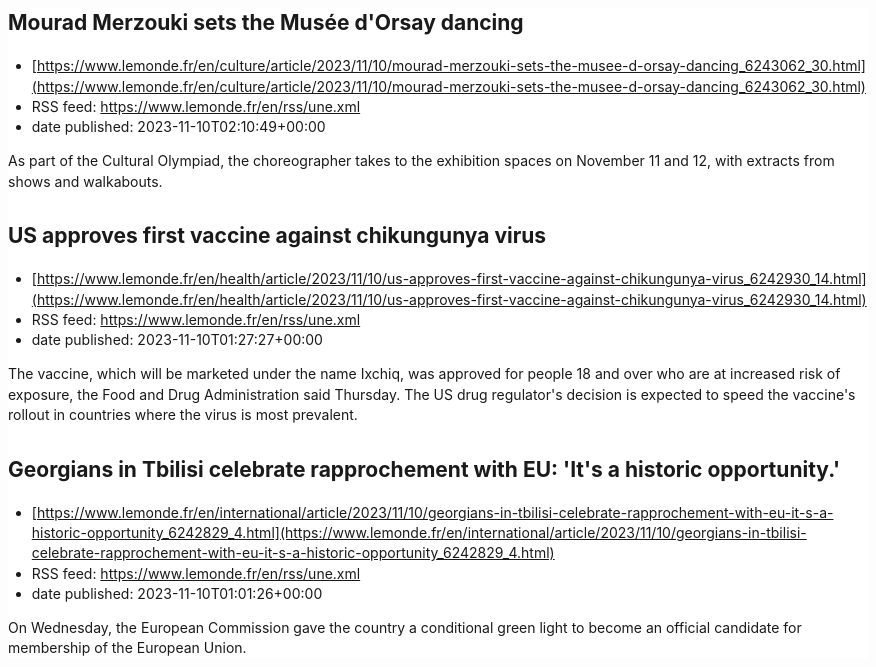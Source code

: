## Mourad Merzouki sets the Musée d'Orsay dancing
 - [https://www.lemonde.fr/en/culture/article/2023/11/10/mourad-merzouki-sets-the-musee-d-orsay-dancing_6243062_30.html](https://www.lemonde.fr/en/culture/article/2023/11/10/mourad-merzouki-sets-the-musee-d-orsay-dancing_6243062_30.html)
 - RSS feed: https://www.lemonde.fr/en/rss/une.xml
 - date published: 2023-11-10T02:10:49+00:00

As part of the Cultural Olympiad, the choreographer takes to the exhibition spaces on November 11 and 12, with extracts from shows and walkabouts.

## US approves first vaccine against chikungunya virus
 - [https://www.lemonde.fr/en/health/article/2023/11/10/us-approves-first-vaccine-against-chikungunya-virus_6242930_14.html](https://www.lemonde.fr/en/health/article/2023/11/10/us-approves-first-vaccine-against-chikungunya-virus_6242930_14.html)
 - RSS feed: https://www.lemonde.fr/en/rss/une.xml
 - date published: 2023-11-10T01:27:27+00:00

The vaccine, which will be marketed under the name Ixchiq, was approved for people 18 and over who are at increased risk of exposure, the Food and Drug Administration said Thursday. The US drug regulator's decision is expected to speed the vaccine's rollout in countries where the virus is most prevalent.

## Georgians in Tbilisi celebrate rapprochement with EU: 'It's a historic opportunity.'
 - [https://www.lemonde.fr/en/international/article/2023/11/10/georgians-in-tbilisi-celebrate-rapprochement-with-eu-it-s-a-historic-opportunity_6242829_4.html](https://www.lemonde.fr/en/international/article/2023/11/10/georgians-in-tbilisi-celebrate-rapprochement-with-eu-it-s-a-historic-opportunity_6242829_4.html)
 - RSS feed: https://www.lemonde.fr/en/rss/une.xml
 - date published: 2023-11-10T01:01:26+00:00

On Wednesday, the European Commission gave the country a conditional green light to become an official candidate for membership of the European Union.

